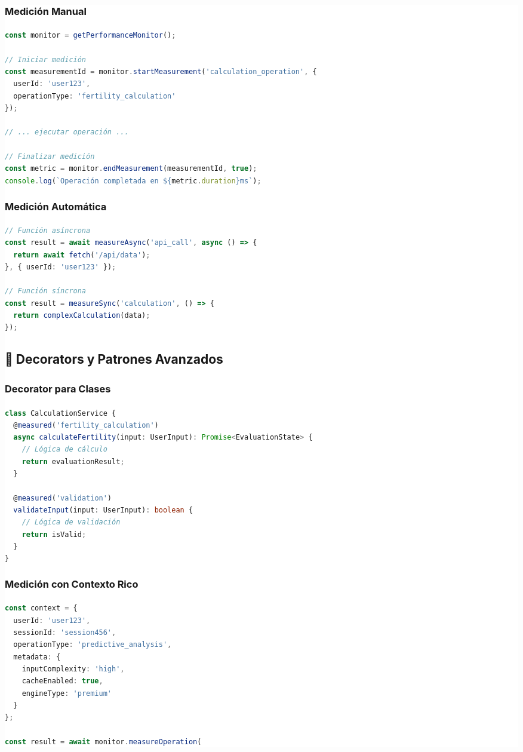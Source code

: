 ### Medición Manual
```typescript
const monitor = getPerformanceMonitor();

// Iniciar medición
const measurementId = monitor.startMeasurement('calculation_operation', {
  userId: 'user123',
  operationType: 'fertility_calculation'
});

// ... ejecutar operación ...

// Finalizar medición
const metric = monitor.endMeasurement(measurementId, true);
console.log(`Operación completada en ${metric.duration}ms`);
```

### Medición Automática
```typescript
// Función asíncrona
const result = await measureAsync('api_call', async () => {
  return await fetch('/api/data');
}, { userId: 'user123' });

// Función síncrona
const result = measureSync('calculation', () => {
  return complexCalculation(data);
});
```

## 🎨 Decorators y Patrones Avanzados

### Decorator para Clases
```typescript
class CalculationService {
  @measured('fertility_calculation')
  async calculateFertility(input: UserInput): Promise<EvaluationState> {
    // Lógica de cálculo
    return evaluationResult;
  }
  
  @measured('validation')
  validateInput(input: UserInput): boolean {
    // Lógica de validación
    return isValid;
  }
}
```

### Medición con Contexto Rico
```typescript
const context = {
  userId: 'user123',
  sessionId: 'session456',
  operationType: 'predictive_analysis',
  metadata: {
    inputComplexity: 'high',
    cacheEnabled: true,
    engineType: 'premium'
  }
};

const result = await monitor.measureOperation(
```